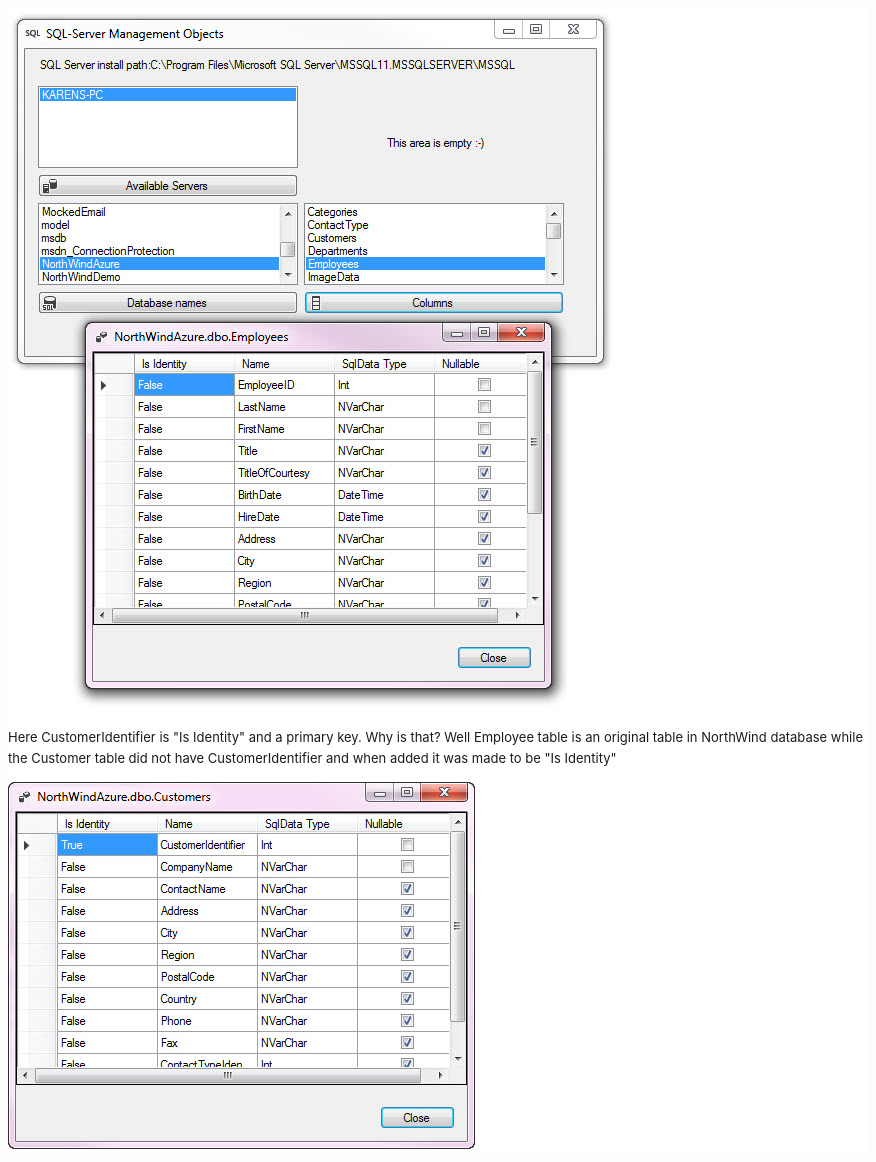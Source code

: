 <p><span style="font-size:small"><img id="189208" src="189208-figure8.jpg" alt="" width="616" height="700"><br>
</span></p>
<p><span style="font-size:small">Here CustomerIdentifier is &quot;Is Identity&quot; and a primary key. Why is that? Well Employee table is an original table in NorthWind database while the Customer table did not have CustomerIdentifier and when added it was made to be
 &quot;Is Identity&quot;</span></p>
<p><span style="font-size:small"><img id="189209" src="189209-figure9.jpg" alt="" width="467" height="367"><br>
</span></p>